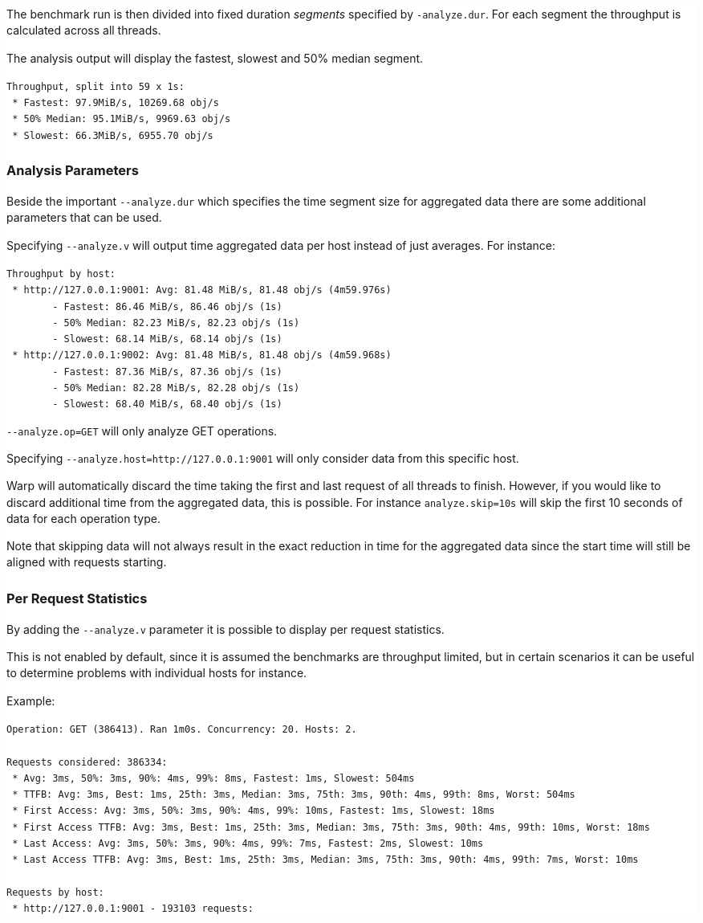 The benchmark run is then divided into fixed duration *segments* specified by `-analyze.dur`. 
For each segment the throughput is calculated across all threads.

The analysis output will display the fastest, slowest and 50% median segment.
```
Throughput, split into 59 x 1s:
 * Fastest: 97.9MiB/s, 10269.68 obj/s
 * 50% Median: 95.1MiB/s, 9969.63 obj/s
 * Slowest: 66.3MiB/s, 6955.70 obj/s
```

### Analysis Parameters

Beside the important `--analyze.dur` which specifies the time segment size for 
aggregated data there are some additional parameters that can be used.

Specifying `--analyze.v` will output time aggregated data per host instead of just averages. 
For instance:

```
Throughput by host:
 * http://127.0.0.1:9001: Avg: 81.48 MiB/s, 81.48 obj/s (4m59.976s)
        - Fastest: 86.46 MiB/s, 86.46 obj/s (1s)
        - 50% Median: 82.23 MiB/s, 82.23 obj/s (1s)
        - Slowest: 68.14 MiB/s, 68.14 obj/s (1s)
 * http://127.0.0.1:9002: Avg: 81.48 MiB/s, 81.48 obj/s (4m59.968s)
        - Fastest: 87.36 MiB/s, 87.36 obj/s (1s)
        - 50% Median: 82.28 MiB/s, 82.28 obj/s (1s)
        - Slowest: 68.40 MiB/s, 68.40 obj/s (1s)
```


`--analyze.op=GET` will only analyze GET operations.

Specifying `--analyze.host=http://127.0.0.1:9001` will only consider data from this specific host.

Warp will automatically discard the time taking the first and last request of all threads to finish.
However, if you would like to discard additional time from the aggregated data,
this is possible. For instance `analyze.skip=10s` will skip the first 10 seconds of data for each operation type.

Note that skipping data will not always result in the exact reduction in time for the aggregated data
since the start time will still be aligned with requests starting.

### Per Request Statistics

By adding the `--analyze.v` parameter it is possible to display per request statistics.

This is not enabled by default, since it is assumed the benchmarks are throughput limited,
but in certain scenarios it can be useful to determine problems with individual hosts for instance.

Example:

```
Operation: GET (386413). Ran 1m0s. Concurrency: 20. Hosts: 2.

Requests considered: 386334:
 * Avg: 3ms, 50%: 3ms, 90%: 4ms, 99%: 8ms, Fastest: 1ms, Slowest: 504ms
 * TTFB: Avg: 3ms, Best: 1ms, 25th: 3ms, Median: 3ms, 75th: 3ms, 90th: 4ms, 99th: 8ms, Worst: 504ms
 * First Access: Avg: 3ms, 50%: 3ms, 90%: 4ms, 99%: 10ms, Fastest: 1ms, Slowest: 18ms
 * First Access TTFB: Avg: 3ms, Best: 1ms, 25th: 3ms, Median: 3ms, 75th: 3ms, 90th: 4ms, 99th: 10ms, Worst: 18ms
 * Last Access: Avg: 3ms, 50%: 3ms, 90%: 4ms, 99%: 7ms, Fastest: 2ms, Slowest: 10ms
 * Last Access TTFB: Avg: 3ms, Best: 1ms, 25th: 3ms, Median: 3ms, 75th: 3ms, 90th: 4ms, 99th: 7ms, Worst: 10ms

Requests by host:
 * http://127.0.0.1:9001 - 193103 requests:
```